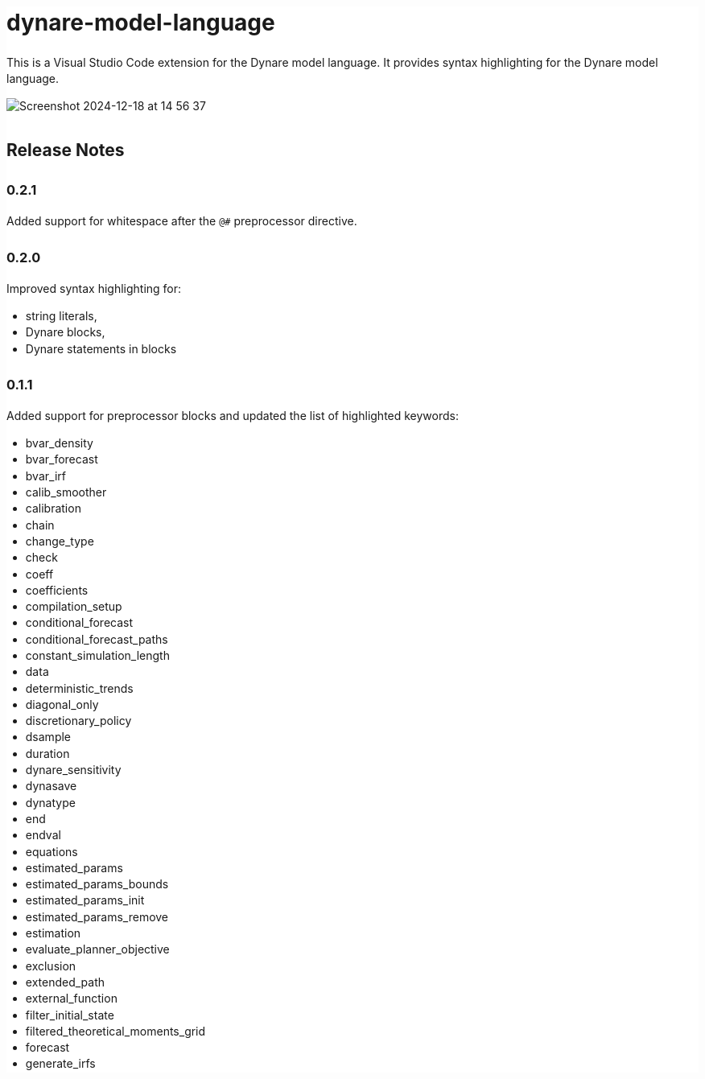 # dynare-model-language

This is a Visual Studio Code extension for the Dynare model language. It provides syntax highlighting for the Dynare model language.

![Screenshot 2024-12-18 at 14 56 37](https://github.com/user-attachments/assets/c5ef2d48-d851-4b84-806b-d894d37261e7)

## Release Notes

### 0.2.1

Added support for whitespace after the `@#` preprocessor directive.

### 0.2.0

Improved syntax highlighting for:
 * string literals,
 * Dynare blocks,
 * Dynare statements in blocks

### 0.1.1

Added support for preprocessor blocks and updated the list of highlighted keywords:
 * bvar_density
 * bvar_forecast
 * bvar_irf
 * calib_smoother
 * calibration
 * chain
 * change_type
 * check
 * coeff
 * coefficients
 * compilation_setup
 * conditional_forecast
 * conditional_forecast_paths
 * constant_simulation_length
 * data
 * deterministic_trends
 * diagonal_only
 * discretionary_policy
 * dsample
 * duration
 * dynare_sensitivity
 * dynasave
 * dynatype
 * end
 * endval
 * equations
 * estimated_params
 * estimated_params_bounds
 * estimated_params_init
 * estimated_params_remove
 * estimation
 * evaluate_planner_objective
 * exclusion
 * extended_path
 * external_function
 * filter_initial_state
 * filtered_theoretical_moments_grid
 * forecast
 * generate_irfs